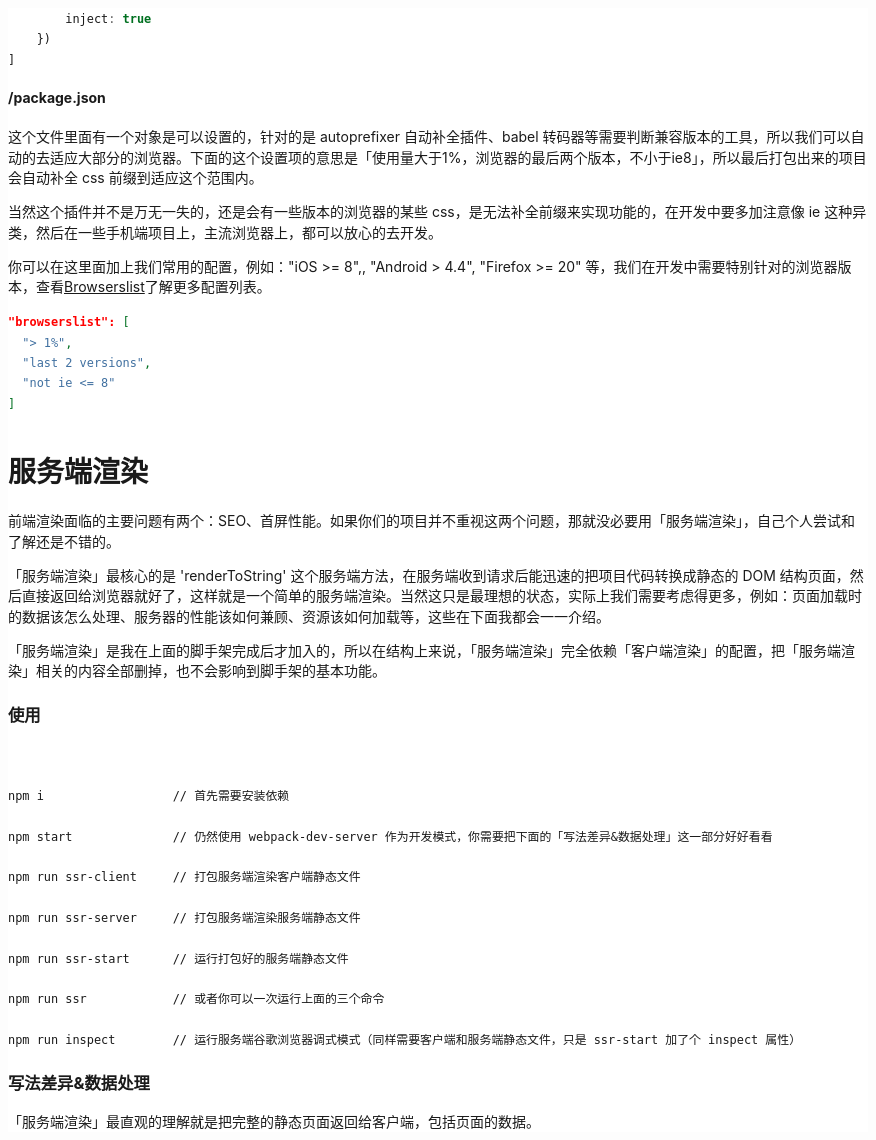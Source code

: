 ```javascript
        inject: true
    })
]
```

#### /package.json
这个文件里面有一个对象是可以设置的，针对的是 autoprefixer 自动补全插件、babel 转码器等需要判断兼容版本的工具，所以我们可以自动的去适应大部分的浏览器。下面的这个设置项的意思是「使用量大于1%，浏览器的最后两个版本，不小于ie8」，所以最后打包出来的项目会自动补全 css 前缀到适应这个范围内。

当然这个插件并不是万无一失的，还是会有一些版本的浏览器的某些 css，是无法补全前缀来实现功能的，在开发中要多加注意像 ie 这种异类，然后在一些手机端项目上，主流浏览器上，都可以放心的去开发。

你可以在这里面加上我们常用的配置，例如："iOS >= 8",, "Android > 4.4", "Firefox >= 20" 等，我们在开发中需要特别针对的浏览器版本，查看[Browserslist](https://github.com/browserslist/browserslist#best-practices)了解更多配置列表。

```json
"browserslist": [
  "> 1%",
  "last 2 versions",
  "not ie <= 8"
]
```

# 服务端渲染
前端渲染面临的主要问题有两个：SEO、首屏性能。如果你们的项目并不重视这两个问题，那就没必要用「服务端渲染」，自己个人尝试和了解还是不错的。

「服务端渲染」最核心的是 'renderToString' 这个服务端方法，在服务端收到请求后能迅速的把项目代码转换成静态的 DOM 结构页面，然后直接返回给浏览器就好了，这样就是一个简单的服务端渲染。当然这只是最理想的状态，实际上我们需要考虑得更多，例如：页面加载时的数据该怎么处理、服务器的性能该如何兼顾、资源该如何加载等，这些在下面我都会一一介绍。

「服务端渲染」是我在上面的脚手架完成后才加入的，所以在结构上来说，「服务端渲染」完全依赖「客户端渲染」的配置，把「服务端渲染」相关的内容全部删掉，也不会影响到脚手架的基本功能。

### 使用
```text


npm i                  // 首先需要安装依赖

npm start              // 仍然使用 webpack-dev-server 作为开发模式，你需要把下面的「写法差异&数据处理」这一部分好好看看

npm run ssr-client     // 打包服务端渲染客户端静态文件

npm run ssr-server     // 打包服务端渲染服务端静态文件

npm run ssr-start      // 运行打包好的服务端静态文件

npm run ssr            // 或者你可以一次运行上面的三个命令

npm run inspect        // 运行服务端谷歌浏览器调式模式（同样需要客户端和服务端静态文件，只是 ssr-start 加了个 inspect 属性）

```

### 写法差异&数据处理
「服务端渲染」最直观的理解就是把完整的静态页面返回给客户端，包括页面的数据。
